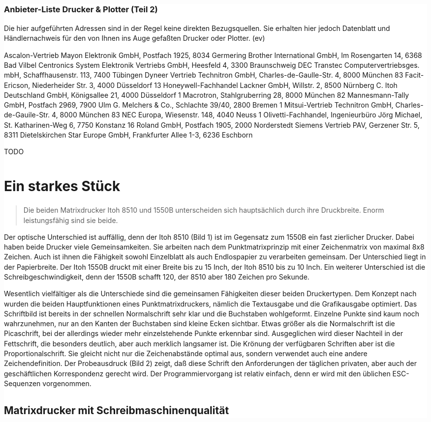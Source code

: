 ### Anbieter-Liste Drucker & Plotter (Teil 2)

Die hier aufgeführten Adressen sind in der Regel keine direkten Bezugsquellen. Sie erhalten hier jedoch Datenblatt und Händlernachweis für den von Ihnen ins Auge gefaßten Drucker oder Plotter. (ev)

Ascalon-Vertrieb Mayon Elektronik GmbH, Postfach 1925, 8034 Germering
Brother International GmbH, Im Rosengarten 14, 6368 Bad Vilbel
Centronics System Elektronik Vertriebs GmbH, Heesfeld 4, 3300 Braunschweig
DEC Transtec Computervertriebsges. mbH, Schaffhausenstr. 113, 7400 Tübingen
Dyneer Vertrieb Technitron GmbH, Charles-de-Gaulle-Str. 4, 8000 München 83
Facit-Ericson, Niederheider Str. 3, 4000 Düsseldorf 13
Honeywell-Fachhandel Lackner GmbH, Willstr. 2, 8500 Nürnberg
C. Itoh Deutschland GmbH, Königsallee 21, 4000 Düsseldorf 1
Macrotron, Stahlgruberring 28, 8000 München 82
Mannesmann-Tally GmbH, Postfach 2969, 7900 Ulm
G. Melchers & Co., Schlachte 39/40, 2800 Bremen 1
Mitsui-Vertrieb Technitron GmbH, Charles-de-Gauile-Str. 4, 8000 München 83
NEC Europa, Wiesenstr. 148, 4040 Neuss 1
Olivetti-Fachhandel, Ingenieurbüro Jörg Michael, St. Katharinen-Weg 6, 7750 Konstanz 16
Roland GmbH, Postfach 1905, 2000 Norderstedt
Siemens Vertrieb PAV, Gerzener Str. 5, 8311 Dietelskirchen
Star Europe GmbH, Frankfurter Allee 1-3, 6236 Eschborn

TODO

# Ein starkes Stück

> Die beiden Matrixdrucker Itoh 8510 und 1550B unterscheiden sich hauptsächlich durch ihre Druckbreite. Enorm leistungsfähig sind sie beide.

Der optische Unterschied ist auffällig, denn der Itoh 8510 (Bild 1) ist im Gegensatz zum 1550B ein fast zierlicher Drucker. Dabei haben beide Drucker viele Gemeinsamkeiten. Sie arbeiten nach dem Punktmatrixprinzip mit einer Zeichenmatrix von maximal 8x8 Zeichen. Auch ist ihnen die Fähigkeit sowohl Einzelblatt als auch Endlospapier zu verarbeiten gemeinsam. Der Unterschied liegt in der Papierbreite. Der Itoh 1550B druckt mit einer Breite bis zu 15 Inch, der Itoh 8510 bis zu 10 Inch. Ein weiterer Unterschied ist die Schreibgeschwindigkeit, denn der 1550B schafft 120, der 8510 aber 180 Zeichen pro Sekunde.

Wesentlich vielfältiger als die Unterschiede sind die gemeinsamen Fähigkeiten dieser beiden Druckertypen. Dem Konzept nach wurden die beiden Hauptfunktionen eines Punktmatrixdruckers, nämlich die Textausgabe und die Grafikausgabe optimiert. Das Schriftbild ist bereits in der schnellen Normalschrift sehr klar und die Buchstaben wohlgeformt. Einzelne Punkte sind kaum noch wahrzunehmen, nur an den Kanten der Buchstaben sind kleine Ecken sichtbar. Etwas größer als die Normalschrift ist die Picaschrift, bei der allerdings wieder mehr einzelstehende Punkte erkennbar sind. Ausgeglichen wird dieser Nachteil in der Fettschrift, die besonders deutlich, aber auch merklich langsamer ist. Die Krönung der verfügbaren Schriften aber ist die Proportionalschrift. Sie gleicht nicht nur die Zeichenabstände optimal aus, sondern verwendet auch eine andere Zeichendefinition. Der Probeausdruck (Bild 2) zeigt, daß diese Schrift den Anforderungen der täglichen privaten, aber auch der geschäftlichen Korrespondenz gerecht wird. Der Programmiervorgang ist relativ einfach, denn er wird mit den üblichen ESC-Sequenzen vorgenommen.

## Matrixdrucker mit Schreibmaschinenqualität
